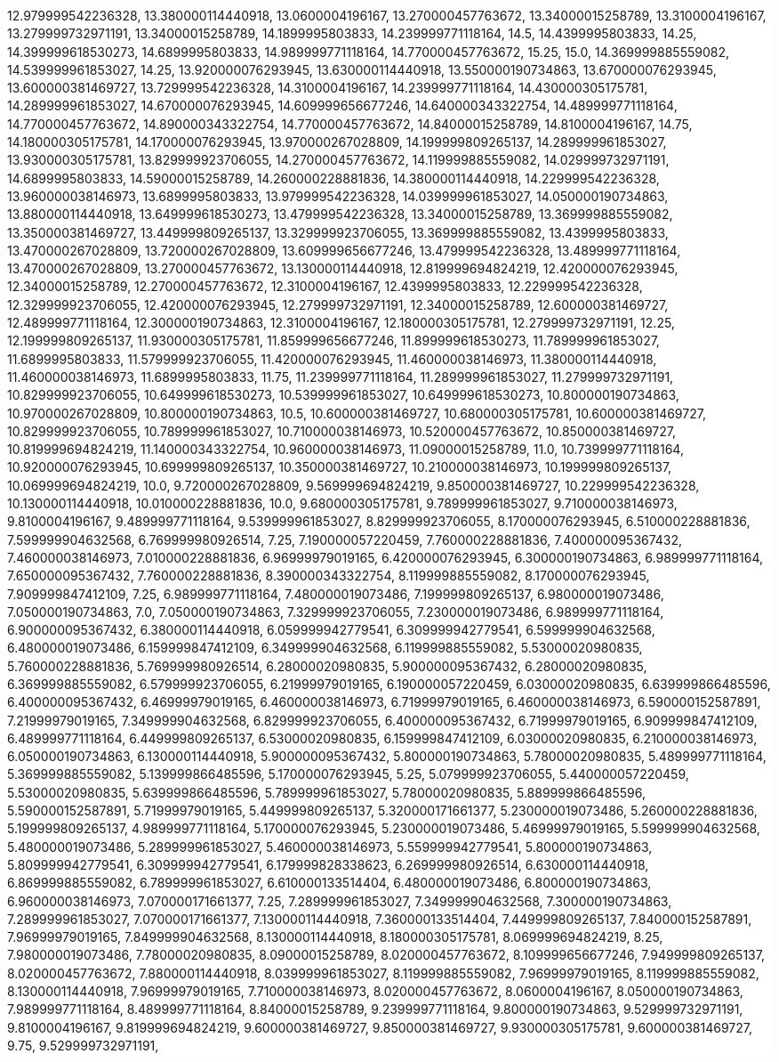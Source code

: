 12.979999542236328, 13.380000114440918, 13.0600004196167, 13.270000457763672, 13.34000015258789, 13.3100004196167, 13.279999732971191, 13.34000015258789, 14.1899995803833, 14.239999771118164, 14.5, 14.4399995803833, 14.25, 14.399999618530273, 14.6899995803833, 14.989999771118164, 14.770000457763672, 15.25, 15.0, 14.369999885559082, 14.539999961853027, 14.25, 13.920000076293945, 13.630000114440918, 13.550000190734863, 13.670000076293945, 13.600000381469727, 13.729999542236328, 14.3100004196167, 14.239999771118164, 14.430000305175781, 14.289999961853027, 14.670000076293945, 14.609999656677246, 14.640000343322754, 14.489999771118164, 14.770000457763672, 14.890000343322754, 14.770000457763672, 14.84000015258789, 14.8100004196167, 14.75, 14.180000305175781, 14.170000076293945, 13.970000267028809, 14.199999809265137, 14.289999961853027, 13.930000305175781, 13.829999923706055, 14.270000457763672, 14.119999885559082, 14.029999732971191, 14.6899995803833, 14.59000015258789, 14.260000228881836, 14.380000114440918, 14.229999542236328, 13.960000038146973, 13.6899995803833, 13.979999542236328, 14.039999961853027, 14.050000190734863, 13.880000114440918, 13.649999618530273, 13.479999542236328, 13.34000015258789, 13.369999885559082, 13.350000381469727, 13.449999809265137, 13.329999923706055, 13.369999885559082, 13.4399995803833, 13.470000267028809, 13.720000267028809, 13.609999656677246, 13.479999542236328, 13.489999771118164, 13.470000267028809, 13.270000457763672, 13.130000114440918, 12.819999694824219, 12.420000076293945, 12.34000015258789, 12.270000457763672, 12.3100004196167, 12.4399995803833, 12.229999542236328, 12.329999923706055, 12.420000076293945, 12.279999732971191, 12.34000015258789, 12.600000381469727, 12.489999771118164, 12.300000190734863, 12.3100004196167, 12.180000305175781, 12.279999732971191, 12.25, 12.199999809265137, 11.930000305175781, 11.859999656677246, 11.899999618530273, 11.789999961853027, 11.6899995803833, 11.579999923706055, 11.420000076293945, 11.460000038146973, 11.380000114440918, 11.460000038146973, 11.6899995803833, 11.75, 11.239999771118164, 11.289999961853027, 11.279999732971191, 10.829999923706055, 10.649999618530273, 10.539999961853027, 10.649999618530273, 10.800000190734863, 10.970000267028809, 10.800000190734863, 10.5, 10.600000381469727, 10.680000305175781, 10.600000381469727, 10.829999923706055, 10.789999961853027, 10.710000038146973, 10.520000457763672, 10.850000381469727, 10.819999694824219, 11.140000343322754, 10.960000038146973, 11.09000015258789, 11.0, 10.739999771118164, 10.920000076293945, 10.699999809265137, 10.350000381469727, 10.210000038146973, 10.199999809265137, 10.069999694824219, 10.0, 9.720000267028809, 9.569999694824219, 9.850000381469727, 10.229999542236328, 10.130000114440918, 10.010000228881836, 10.0, 9.680000305175781, 9.789999961853027, 9.710000038146973, 9.8100004196167, 9.489999771118164, 9.539999961853027, 8.829999923706055, 8.170000076293945, 6.510000228881836, 7.599999904632568, 6.769999980926514, 7.25, 7.190000057220459, 7.760000228881836, 7.400000095367432, 7.460000038146973, 7.010000228881836, 6.96999979019165, 6.420000076293945, 6.300000190734863, 6.989999771118164, 7.650000095367432, 7.760000228881836, 8.390000343322754, 8.119999885559082, 8.170000076293945, 7.909999847412109, 7.25, 6.989999771118164, 7.480000019073486, 7.199999809265137, 6.980000019073486, 7.050000190734863, 7.0, 7.050000190734863, 7.329999923706055, 7.230000019073486, 6.989999771118164, 6.900000095367432, 6.380000114440918, 6.059999942779541, 6.309999942779541, 6.599999904632568, 6.480000019073486, 6.159999847412109, 6.349999904632568, 6.119999885559082, 5.53000020980835, 5.760000228881836, 5.769999980926514, 6.28000020980835, 5.900000095367432, 6.28000020980835, 6.369999885559082, 6.579999923706055, 6.21999979019165, 6.190000057220459, 6.03000020980835, 6.639999866485596, 6.400000095367432, 6.46999979019165, 6.460000038146973, 6.71999979019165, 6.460000038146973, 6.590000152587891, 7.21999979019165, 7.349999904632568, 6.829999923706055, 6.400000095367432, 6.71999979019165, 6.909999847412109, 6.489999771118164, 6.449999809265137, 6.53000020980835, 6.159999847412109, 6.03000020980835, 6.210000038146973, 6.050000190734863, 6.130000114440918, 5.900000095367432, 5.800000190734863, 5.78000020980835, 5.489999771118164, 5.369999885559082, 5.139999866485596, 5.170000076293945, 5.25, 5.079999923706055, 5.440000057220459, 5.53000020980835, 5.639999866485596, 5.789999961853027, 5.78000020980835, 5.889999866485596, 5.590000152587891, 5.71999979019165, 5.449999809265137, 5.320000171661377, 5.230000019073486, 5.260000228881836, 5.199999809265137, 4.989999771118164, 5.170000076293945, 5.230000019073486, 5.46999979019165, 5.599999904632568, 5.480000019073486, 5.289999961853027, 5.460000038146973, 5.559999942779541, 5.800000190734863, 5.809999942779541, 6.309999942779541, 6.179999828338623, 6.269999980926514, 6.630000114440918, 6.869999885559082, 6.789999961853027, 6.610000133514404, 6.480000019073486, 6.800000190734863, 6.960000038146973, 7.070000171661377, 7.25, 7.289999961853027, 7.349999904632568, 7.300000190734863, 7.289999961853027, 7.070000171661377, 7.130000114440918, 7.360000133514404, 7.449999809265137, 7.840000152587891, 7.96999979019165, 7.849999904632568, 8.130000114440918, 8.180000305175781, 8.069999694824219, 8.25, 7.980000019073486, 7.78000020980835, 8.09000015258789, 8.020000457763672, 8.109999656677246, 7.949999809265137, 8.020000457763672, 7.880000114440918, 8.039999961853027, 8.119999885559082, 7.96999979019165, 8.119999885559082, 8.130000114440918, 7.96999979019165, 7.710000038146973, 8.020000457763672, 8.0600004196167, 8.050000190734863, 7.989999771118164, 8.489999771118164, 8.84000015258789, 9.239999771118164, 9.800000190734863, 9.529999732971191, 9.8100004196167, 9.819999694824219, 9.600000381469727, 9.850000381469727, 9.930000305175781, 9.600000381469727, 9.75, 9.529999732971191,
